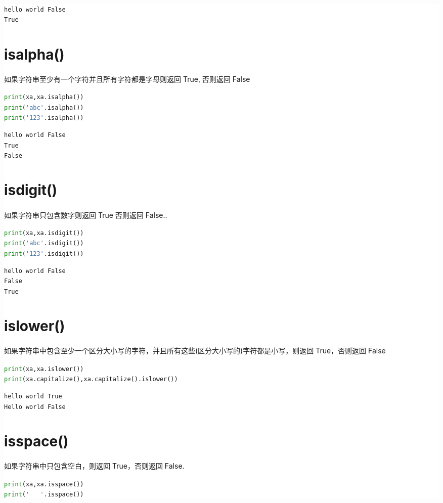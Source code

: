     hello world False
    True


# isalpha()
如果字符串至少有一个字符并且所有字符都是字母则返回 True, 否则返回 False


```python
print(xa,xa.isalpha())
print('abc'.isalpha())
print('123'.isalpha())
```

    hello world False
    True
    False


# isdigit()
如果字符串只包含数字则返回 True 否则返回 False..


```python
print(xa,xa.isdigit())
print('abc'.isdigit())
print('123'.isdigit())
```

    hello world False
    False
    True


# islower()
如果字符串中包含至少一个区分大小写的字符，并且所有这些(区分大小写的)字符都是小写，则返回 True，否则返回 False


```python
print(xa,xa.islower())
print(xa.capitalize(),xa.capitalize().islower())
```

    hello world True
    Hello world False


# isspace()
如果字符串中只包含空白，则返回 True，否则返回 False.


```python
print(xa,xa.isspace())
print('   '.isspace())
```
